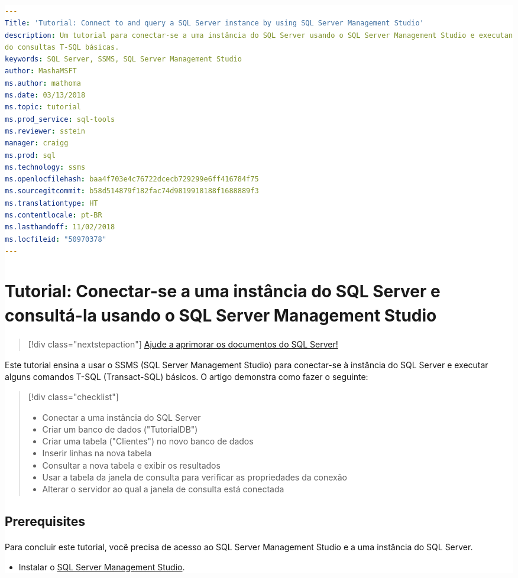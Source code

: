 ```yaml
---
Title: 'Tutorial: Connect to and query a SQL Server instance by using SQL Server Management Studio'
description: Um tutorial para conectar-se a uma instância do SQL Server usando o SQL Server Management Studio e executando consultas T-SQL básicas.
keywords: SQL Server, SSMS, SQL Server Management Studio
author: MashaMSFT
ms.author: mathoma
ms.date: 03/13/2018
ms.topic: tutorial
ms.prod_service: sql-tools
ms.reviewer: sstein
manager: craigg
ms.prod: sql
ms.technology: ssms
ms.openlocfilehash: baa4f703e4c76722dcecb729299e6ff416784f75
ms.sourcegitcommit: b58d514879f182fac74d9819918188f1688889f3
ms.translationtype: HT
ms.contentlocale: pt-BR
ms.lasthandoff: 11/02/2018
ms.locfileid: "50970378"
---
```

# <a name="tutorial-connect-to-and-query-a-sql-server-instance-by-using-sql-server-management-studio"></a>Tutorial: Conectar-se a uma instância do SQL Server e consultá-la usando o SQL Server Management Studio

> [!div class="nextstepaction"]
> [Ajude a aprimorar os documentos do SQL Server!](https://80s3ignv.optimalworkshop.com/optimalsort/36yyw5kq-0)

Este tutorial ensina a usar o SSMS (SQL Server Management Studio) para conectar-se à instância do SQL Server e executar alguns comandos T-SQL (Transact-SQL) básicos. O artigo demonstra como fazer o seguinte:

> [!div class="checklist"]  
> * Conectar a uma instância do SQL Server    
> * Criar um banco de dados ("TutorialDB")    
> * Criar uma tabela ("Clientes") no novo banco de dados   
> * Inserir linhas na nova tabela 
> * Consultar a nova tabela e exibir os resultados    
> * Usar a tabela da janela de consulta para verificar as propriedades da conexão 
> * Alterar o servidor ao qual a janela de consulta está conectada

## <a name="prerequisites"></a>Prerequisites
Para concluir este tutorial, você precisa de acesso ao SQL Server Management Studio e a uma instância do SQL Server. 

- Instalar o [SQL Server Management Studio](https://docs.microsoft.com/sql/ssms/download-sql-server-management-studio-ssms).

